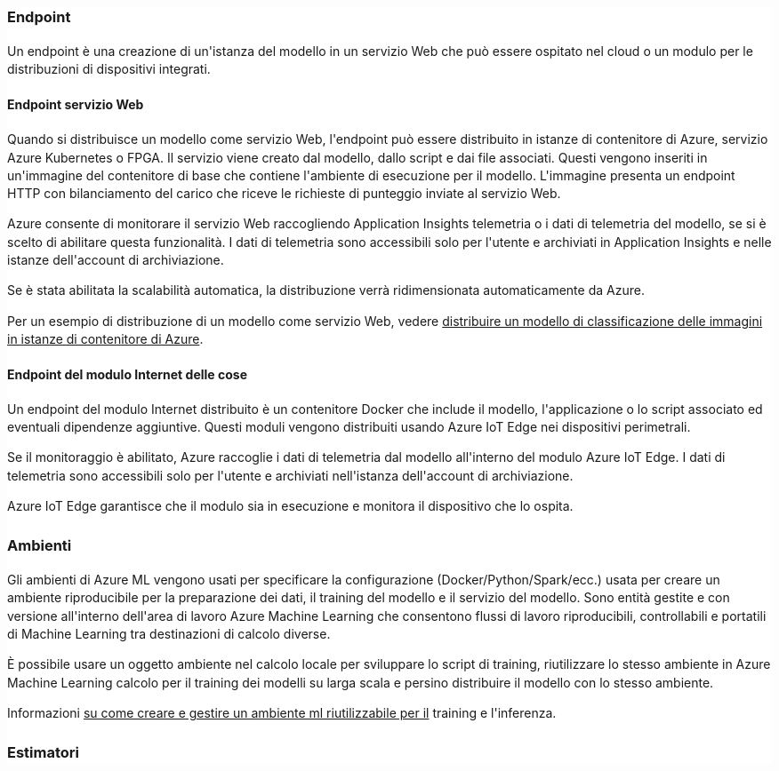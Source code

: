 ### <a name="endpoints"></a>Endpoint

Un endpoint è una creazione di un'istanza del modello in un servizio Web che può essere ospitato nel cloud o un modulo per le distribuzioni di dispositivi integrati.

#### <a name="web-service-endpoint"></a>Endpoint servizio Web

Quando si distribuisce un modello come servizio Web, l'endpoint può essere distribuito in istanze di contenitore di Azure, servizio Azure Kubernetes o FPGA. Il servizio viene creato dal modello, dallo script e dai file associati. Questi vengono inseriti in un'immagine del contenitore di base che contiene l'ambiente di esecuzione per il modello. L'immagine presenta un endpoint HTTP con bilanciamento del carico che riceve le richieste di punteggio inviate al servizio Web.

Azure consente di monitorare il servizio Web raccogliendo Application Insights telemetria o i dati di telemetria del modello, se si è scelto di abilitare questa funzionalità. I dati di telemetria sono accessibili solo per l'utente e archiviati in Application Insights e nelle istanze dell'account di archiviazione.

Se è stata abilitata la scalabilità automatica, la distribuzione verrà ridimensionata automaticamente da Azure.

Per un esempio di distribuzione di un modello come servizio Web, vedere [distribuire un modello di classificazione delle immagini in istanze di contenitore di Azure](tutorial-deploy-models-with-aml.md).

#### <a name="iot-module-endpoints"></a>Endpoint del modulo Internet delle cose

Un endpoint del modulo Internet distribuito è un contenitore Docker che include il modello, l'applicazione o lo script associato ed eventuali dipendenze aggiuntive. Questi moduli vengono distribuiti usando Azure IoT Edge nei dispositivi perimetrali.

Se il monitoraggio è abilitato, Azure raccoglie i dati di telemetria dal modello all'interno del modulo Azure IoT Edge. I dati di telemetria sono accessibili solo per l'utente e archiviati nell'istanza dell'account di archiviazione.

Azure IoT Edge garantisce che il modulo sia in esecuzione e monitora il dispositivo che lo ospita.

### <a name="environments"></a>Ambienti

Gli ambienti di Azure ML vengono usati per specificare la configurazione (Docker/Python/Spark/ecc.) usata per creare un ambiente riproducibile per la preparazione dei dati, il training del modello e il servizio del modello. Sono entità gestite e con versione all'interno dell'area di lavoro Azure Machine Learning che consentono flussi di lavoro riproducibili, controllabili e portatili di Machine Learning tra destinazioni di calcolo diverse.

È possibile usare un oggetto ambiente nel calcolo locale per sviluppare lo script di training, riutilizzare lo stesso ambiente in Azure Machine Learning calcolo per il training dei modelli su larga scala e persino distribuire il modello con lo stesso ambiente. 

Informazioni [su come creare e gestire un ambiente ml riutilizzabile per il](how-to-use-environments.md) training e l'inferenza.

### <a name="estimators"></a>Estimatori
